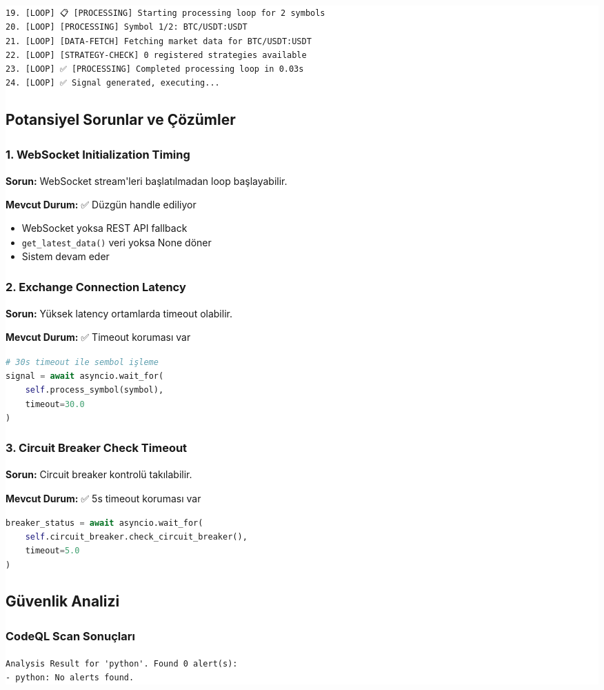 ```
19. [LOOP] 📋 [PROCESSING] Starting processing loop for 2 symbols
20. [LOOP] [PROCESSING] Symbol 1/2: BTC/USDT:USDT
21. [LOOP] [DATA-FETCH] Fetching market data for BTC/USDT:USDT
22. [LOOP] [STRATEGY-CHECK] 0 registered strategies available
23. [LOOP] ✅ [PROCESSING] Completed processing loop in 0.03s
24. [LOOP] ✅ Signal generated, executing...
```

## Potansiyel Sorunlar ve Çözümler

### 1. WebSocket Initialization Timing

**Sorun:** WebSocket stream'leri başlatılmadan loop başlayabilir.

**Mevcut Durum:** ✅ Düzgün handle ediliyor
- WebSocket yoksa REST API fallback
- `get_latest_data()` veri yoksa None döner
- Sistem devam eder

### 2. Exchange Connection Latency

**Sorun:** Yüksek latency ortamlarda timeout olabilir.

**Mevcut Durum:** ✅ Timeout koruması var
```python
# 30s timeout ile sembol işleme
signal = await asyncio.wait_for(
    self.process_symbol(symbol),
    timeout=30.0
)
```

### 3. Circuit Breaker Check Timeout

**Sorun:** Circuit breaker kontrolü takılabilir.

**Mevcut Durum:** ✅ 5s timeout koruması var
```python
breaker_status = await asyncio.wait_for(
    self.circuit_breaker.check_circuit_breaker(),
    timeout=5.0
)
```

## Güvenlik Analizi

### CodeQL Scan Sonuçları

```
Analysis Result for 'python'. Found 0 alert(s):
- python: No alerts found.
```

